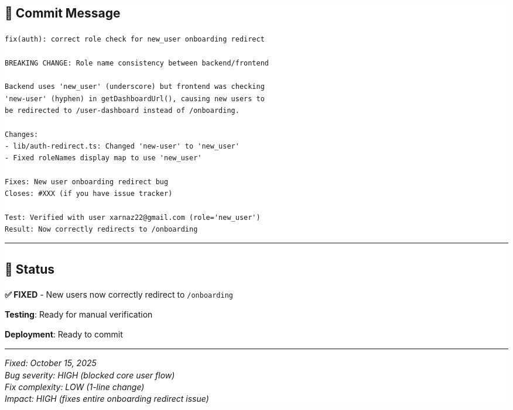 ## 📝 Commit Message

```
fix(auth): correct role check for new_user onboarding redirect

BREAKING CHANGE: Role name consistency between backend/frontend

Backend uses 'new_user' (underscore) but frontend was checking
'new-user' (hyphen) in getDashboardUrl(), causing new users to
be redirected to /user-dashboard instead of /onboarding.

Changes:
- lib/auth-redirect.ts: Changed 'new-user' to 'new_user'
- Fixed roleNames display map to use 'new_user'

Fixes: New user onboarding redirect bug
Closes: #XXX (if you have issue tracker)

Test: Verified with user xarnaz22@gmail.com (role='new_user')
Result: Now correctly redirects to /onboarding
```

---

## 🎉 Status

**✅ FIXED** - New users now correctly redirect to `/onboarding`

**Testing**: Ready for manual verification

**Deployment**: Ready to commit

---

*Fixed: October 15, 2025*  
*Bug severity: HIGH (blocked core user flow)*  
*Fix complexity: LOW (1-line change)*  
*Impact: HIGH (fixes entire onboarding redirect issue)*
